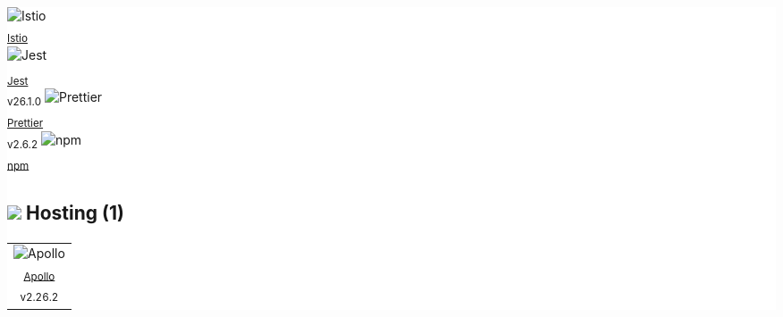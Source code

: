 <td align='center'>
  <img width='36' height='36' src='https://img.stackshare.io/service/7028/AGpa5VZV.jpg' alt='Istio'>
  <br>
  <sub><a href="https://istio.io/">Istio</a></sub>
  <br>
  <sub></sub>
</td>

<td align='center'>
  <img width='36' height='36' src='https://img.stackshare.io/service/830/jest.png' alt='Jest'>
  <br>
  <sub><a href="http://facebook.github.io/jest/">Jest</a></sub>
  <br>
  <sub>v26.1.0</sub>
</td>

</tr>
<tr>
  <td align='center'>
  <img width='36' height='36' src='https://img.stackshare.io/service/7035/default_66f265943abed56bcdbfca1c866a4261b1fbb063.jpg' alt='Prettier'>
  <br>
  <sub><a href="https://prettier.io/">Prettier</a></sub>
  <br>
  <sub>v2.6.2</sub>
</td>

<td align='center'>
  <img width='36' height='36' src='https://img.stackshare.io/service/1120/lejvzrnlpb308aftn31u.png' alt='npm'>
  <br>
  <sub><a href="https://www.npmjs.com/">npm</a></sub>
  <br>
  <sub></sub>
</td>

</tr>
</table>

## <img src='https://img.stackshare.io/hosting.svg'/> Hosting (1)
<table><tr>
  <td align='center'>
  <img width='36' height='36' src='https://img.stackshare.io/service/5508/CyUH653y.png' alt='Apollo'>
  <br>
  <sub><a href="https://www.apollographql.com/">Apollo</a></sub>
  <br>
  <sub>v2.26.2</sub>
</td>

</tr>
</table>
